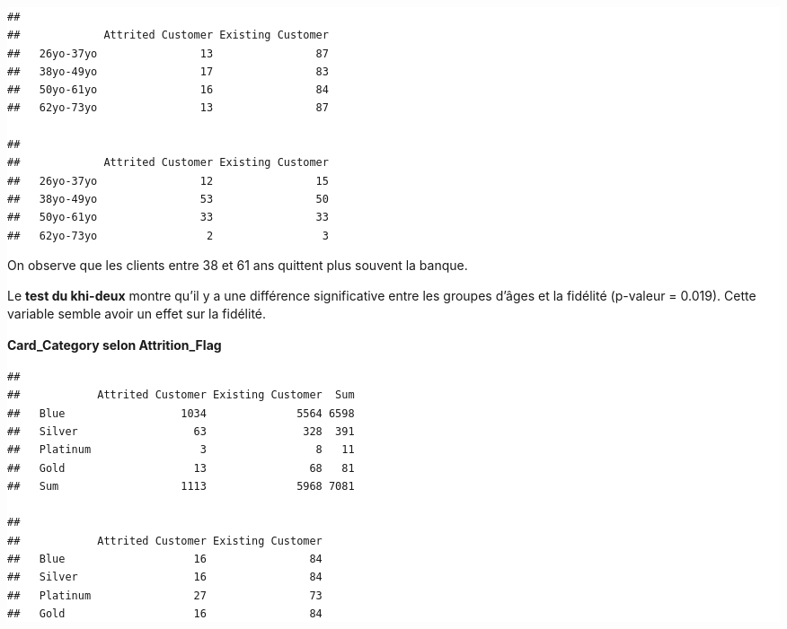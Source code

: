     ##            
    ##             Attrited Customer Existing Customer
    ##   26yo-37yo                13                87
    ##   38yo-49yo                17                83
    ##   50yo-61yo                16                84
    ##   62yo-73yo                13                87

    ##            
    ##             Attrited Customer Existing Customer
    ##   26yo-37yo                12                15
    ##   38yo-49yo                53                50
    ##   50yo-61yo                33                33
    ##   62yo-73yo                 2                 3

On observe que les clients entre 38 et 61 ans quittent plus souvent la
banque.

Le **test du khi-deux** montre qu’il y a une différence significative
entre les groupes d’âges et la fidélité (p-valeur = 0.019). Cette
variable semble avoir un effet sur la fidélité.

**Card\_Category selon Attrition\_Flag**

    ##           
    ##            Attrited Customer Existing Customer  Sum
    ##   Blue                  1034              5564 6598
    ##   Silver                  63               328  391
    ##   Platinum                 3                 8   11
    ##   Gold                    13                68   81
    ##   Sum                   1113              5968 7081

    ##           
    ##            Attrited Customer Existing Customer
    ##   Blue                    16                84
    ##   Silver                  16                84
    ##   Platinum                27                73
    ##   Gold                    16                84
